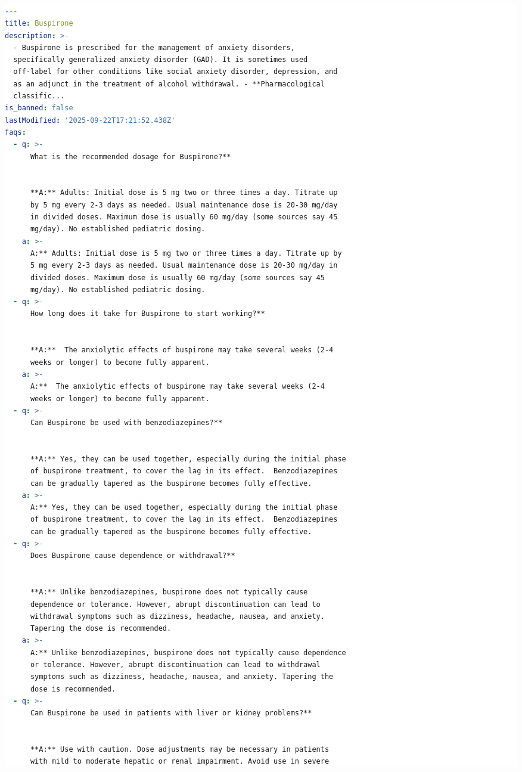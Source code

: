 ```yaml
---
title: Buspirone
description: >-
  - Buspirone is prescribed for the management of anxiety disorders,
  specifically generalized anxiety disorder (GAD). It is sometimes used
  off-label for other conditions like social anxiety disorder, depression, and
  as an adjunct in the treatment of alcohol withdrawal. - **Pharmacological
  classific...
is_banned: false
lastModified: '2025-09-22T17:21:52.438Z'
faqs:
  - q: >-
      What is the recommended dosage for Buspirone?**


      **A:** Adults: Initial dose is 5 mg two or three times a day. Titrate up
      by 5 mg every 2-3 days as needed. Usual maintenance dose is 20-30 mg/day
      in divided doses. Maximum dose is usually 60 mg/day (some sources say 45
      mg/day). No established pediatric dosing.
    a: >-
      A:** Adults: Initial dose is 5 mg two or three times a day. Titrate up by
      5 mg every 2-3 days as needed. Usual maintenance dose is 20-30 mg/day in
      divided doses. Maximum dose is usually 60 mg/day (some sources say 45
      mg/day). No established pediatric dosing.
  - q: >-
      How long does it take for Buspirone to start working?**


      **A:**  The anxiolytic effects of buspirone may take several weeks (2-4
      weeks or longer) to become fully apparent.
    a: >-
      A:**  The anxiolytic effects of buspirone may take several weeks (2-4
      weeks or longer) to become fully apparent.
  - q: >-
      Can Buspirone be used with benzodiazepines?**


      **A:** Yes, they can be used together, especially during the initial phase
      of buspirone treatment, to cover the lag in its effect.  Benzodiazepines
      can be gradually tapered as the buspirone becomes fully effective.
    a: >-
      A:** Yes, they can be used together, especially during the initial phase
      of buspirone treatment, to cover the lag in its effect.  Benzodiazepines
      can be gradually tapered as the buspirone becomes fully effective.
  - q: >-
      Does Buspirone cause dependence or withdrawal?**


      **A:** Unlike benzodiazepines, buspirone does not typically cause
      dependence or tolerance. However, abrupt discontinuation can lead to
      withdrawal symptoms such as dizziness, headache, nausea, and anxiety.
      Tapering the dose is recommended.
    a: >-
      A:** Unlike benzodiazepines, buspirone does not typically cause dependence
      or tolerance. However, abrupt discontinuation can lead to withdrawal
      symptoms such as dizziness, headache, nausea, and anxiety. Tapering the
      dose is recommended.
  - q: >-
      Can Buspirone be used in patients with liver or kidney problems?**


      **A:** Use with caution. Dose adjustments may be necessary in patients
      with mild to moderate hepatic or renal impairment. Avoid use in severe
```